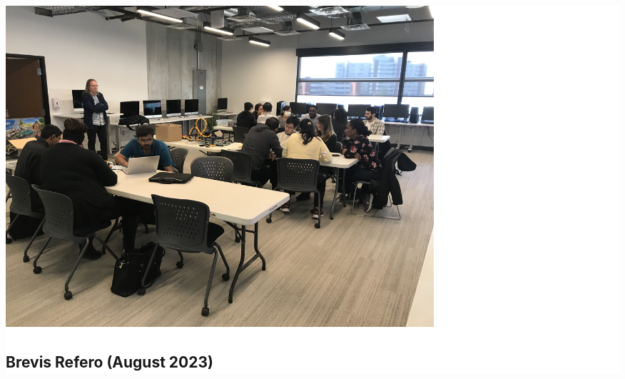 <img src="hackathons/radio-apr-2023/radio-students.jpeg" width="600"> 

## Brevis Refero (August 2023)